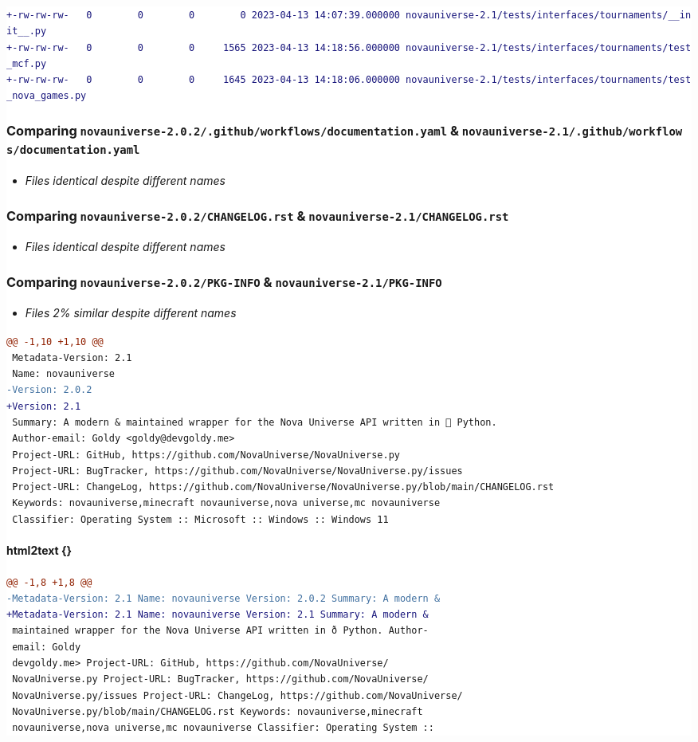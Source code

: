 ```diff
+-rw-rw-rw-   0        0        0        0 2023-04-13 14:07:39.000000 novauniverse-2.1/tests/interfaces/tournaments/__init__.py
+-rw-rw-rw-   0        0        0     1565 2023-04-13 14:18:56.000000 novauniverse-2.1/tests/interfaces/tournaments/test_mcf.py
+-rw-rw-rw-   0        0        0     1645 2023-04-13 14:18:06.000000 novauniverse-2.1/tests/interfaces/tournaments/test_nova_games.py
```

### Comparing `novauniverse-2.0.2/.github/workflows/documentation.yaml` & `novauniverse-2.1/.github/workflows/documentation.yaml`

 * *Files identical despite different names*

### Comparing `novauniverse-2.0.2/CHANGELOG.rst` & `novauniverse-2.1/CHANGELOG.rst`

 * *Files identical despite different names*

### Comparing `novauniverse-2.0.2/PKG-INFO` & `novauniverse-2.1/PKG-INFO`

 * *Files 2% similar despite different names*

```diff
@@ -1,10 +1,10 @@
 Metadata-Version: 2.1
 Name: novauniverse
-Version: 2.0.2
+Version: 2.1
 Summary: A modern & maintained wrapper for the Nova Universe API written in 🐍 Python.
 Author-email: Goldy <goldy@devgoldy.me>
 Project-URL: GitHub, https://github.com/NovaUniverse/NovaUniverse.py
 Project-URL: BugTracker, https://github.com/NovaUniverse/NovaUniverse.py/issues
 Project-URL: ChangeLog, https://github.com/NovaUniverse/NovaUniverse.py/blob/main/CHANGELOG.rst
 Keywords: novauniverse,minecraft novauniverse,nova universe,mc novauniverse
 Classifier: Operating System :: Microsoft :: Windows :: Windows 11
```

#### html2text {}

```diff
@@ -1,8 +1,8 @@
-Metadata-Version: 2.1 Name: novauniverse Version: 2.0.2 Summary: A modern &
+Metadata-Version: 2.1 Name: novauniverse Version: 2.1 Summary: A modern &
 maintained wrapper for the Nova Universe API written in ð Python. Author-
 email: Goldy
 devgoldy.me> Project-URL: GitHub, https://github.com/NovaUniverse/
 NovaUniverse.py Project-URL: BugTracker, https://github.com/NovaUniverse/
 NovaUniverse.py/issues Project-URL: ChangeLog, https://github.com/NovaUniverse/
 NovaUniverse.py/blob/main/CHANGELOG.rst Keywords: novauniverse,minecraft
 novauniverse,nova universe,mc novauniverse Classifier: Operating System ::
```
